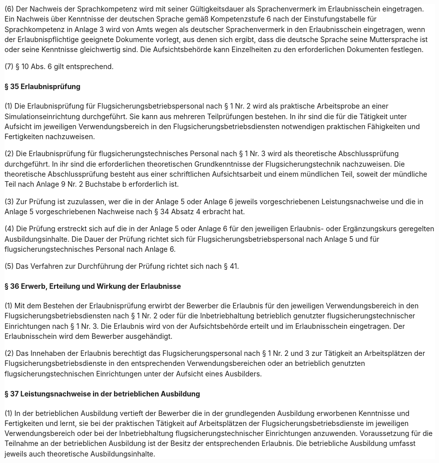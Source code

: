 (6) Der Nachweis der Sprachkompetenz wird mit seiner Gültigkeitsdauer als Sprachenvermerk im Erlaubnisschein eingetragen. Ein Nachweis über Kenntnisse der deutschen Sprache gemäß Kompetenzstufe 6 nach der Einstufungstabelle für Sprachkompetenz in Anlage 3 wird von Amts wegen als deutscher Sprachenvermerk in den Erlaubnisschein eingetragen, wenn der Erlaubnispflichtige geeignete Dokumente vorlegt, aus denen sich ergibt, dass die deutsche Sprache seine Muttersprache ist oder seine Kenntnisse gleichwertig sind. Die Aufsichtsbehörde kann Einzelheiten zu den erforderlichen Dokumenten festlegen.

(7) § 10 Abs. 6 gilt entsprechend.


#### § 35 Erlaubnisprüfung

(1) Die Erlaubnisprüfung für Flugsicherungsbetriebspersonal nach § 1 Nr. 2 wird als praktische Arbeitsprobe an einer Simulationseinrichtung durchgeführt. Sie kann aus mehreren Teilprüfungen bestehen. In ihr sind die für die Tätigkeit unter Aufsicht im jeweiligen Verwendungsbereich in den Flugsicherungsbetriebsdiensten notwendigen praktischen Fähigkeiten und Fertigkeiten nachzuweisen.

(2) Die Erlaubnisprüfung für flugsicherungstechnisches Personal nach § 1 Nr. 3 wird als theoretische Abschlussprüfung durchgeführt. In ihr sind die erforderlichen theoretischen Grundkenntnisse der Flugsicherungstechnik nachzuweisen. Die theoretische Abschlussprüfung besteht aus einer schriftlichen Aufsichtsarbeit und einem mündlichen Teil, soweit der mündliche Teil nach Anlage 9 Nr. 2 Buchstabe b erforderlich ist.

(3) Zur Prüfung ist zuzulassen, wer die in der Anlage 5 oder Anlage 6 jeweils vorgeschriebenen Leistungsnachweise und die in Anlage 5 vorgeschriebenen Nachweise nach § 34 Absatz 4 erbracht hat.

(4) Die Prüfung erstreckt sich auf die in der Anlage 5 oder Anlage 6 für den jeweiligen Erlaubnis- oder Ergänzungskurs geregelten Ausbildungsinhalte. Die Dauer der Prüfung richtet sich für Flugsicherungsbetriebspersonal nach Anlage 5 und für flugsicherungstechnisches Personal nach Anlage 6.

(5) Das Verfahren zur Durchführung der Prüfung richtet sich nach § 41.


#### § 36 Erwerb, Erteilung und Wirkung der Erlaubnisse

(1) Mit dem Bestehen der Erlaubnisprüfung erwirbt der Bewerber die Erlaubnis für den jeweiligen Verwendungsbereich in den Flugsicherungsbetriebsdiensten nach § 1 Nr. 2 oder für die Inbetriebhaltung betrieblich genutzter flugsicherungstechnischer Einrichtungen nach § 1 Nr. 3. Die Erlaubnis wird von der Aufsichtsbehörde erteilt und im Erlaubnisschein eingetragen. Der Erlaubnisschein wird dem Bewerber ausgehändigt.

(2) Das Innehaben der Erlaubnis berechtigt das Flugsicherungspersonal nach § 1 Nr. 2 und 3 zur Tätigkeit an Arbeitsplätzen der Flugsicherungsbetriebsdienste in den entsprechenden Verwendungsbereichen oder an betrieblich genutzten flugsicherungstechnischen Einrichtungen unter der Aufsicht eines Ausbilders.


#### § 37 Leistungsnachweise in der betrieblichen Ausbildung

(1) In der betrieblichen Ausbildung vertieft der Bewerber die in der grundlegenden Ausbildung erworbenen Kenntnisse und Fertigkeiten und lernt, sie bei der praktischen Tätigkeit auf Arbeitsplätzen der Flugsicherungsbetriebsdienste im jeweiligen Verwendungsbereich oder bei der Inbetriebhaltung flugsicherungstechnischer Einrichtungen anzuwenden. Voraussetzung für die Teilnahme an der betrieblichen Ausbildung ist der Besitz der entsprechenden Erlaubnis. Die betriebliche Ausbildung umfasst jeweils auch theoretische Ausbildungsinhalte.
